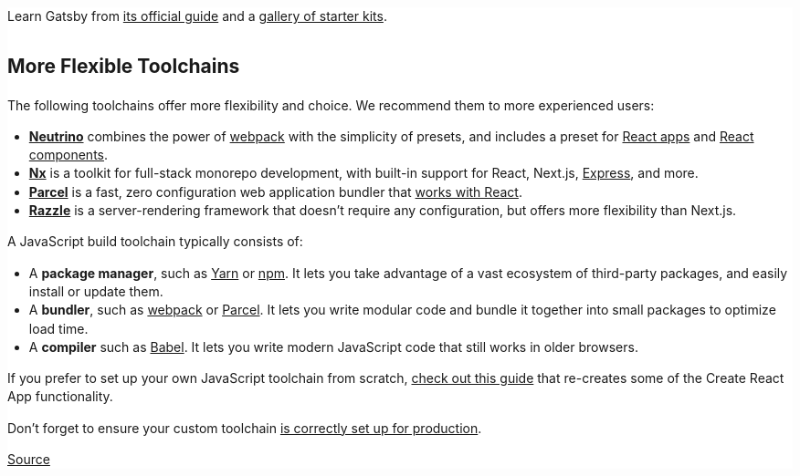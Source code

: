 Learn Gatsby from [its official guide](https://www.gatsbyjs.org/docs/) and a [gallery of starter kits](https://www.gatsbyjs.org/docs/gatsby-starters/).

## More Flexible Toolchains

The following toolchains offer more flexibility and choice. We recommend them to more experienced users:

* [**Neutrino**](https://neutrinojs.org/) combines the power of [webpack](https://webpack.js.org/) with the simplicity of presets, and includes a preset for [React apps](https://neutrinojs.org/packages/react/) and [React components](https://neutrinojs.org/packages/react-components/).
* [**Nx**](https://nx.dev/react) is a toolkit for full-stack monorepo development, with built-in support for React, Next.js, [Express](https://expressjs.com/), and more.
* [**Parcel**](https://parceljs.org/) is a fast, zero configuration web application bundler that [works with React](https://parceljs.org/recipes.html#react).
* [**Razzle**](https://github.com/jaredpalmer/razzle) is a server-rendering framework that doesn’t require any configuration, but offers more flexibility than Next.js.

A JavaScript build toolchain typically consists of:

* A **package manager**, such as [Yarn](https://yarnpkg.com/) or [npm](https://www.npmjs.com/). It lets you take advantage of a vast ecosystem of third-party packages, and easily install or update them.
* A **bundler**, such as [webpack](https://webpack.js.org/) or [Parcel](https://parceljs.org/). It lets you write modular code and bundle it together into small packages to optimize load time.
* A **compiler** such as [Babel](https://babeljs.io/). It lets you write modern JavaScript code that still works in older browsers.

If you prefer to set up your own JavaScript toolchain from scratch, [check out this guide](https://blog.usejournal.com/creating-a-react-app-from-scratch-f3c693b84658) that re-creates some of the Create React App functionality.

Don’t forget to ensure your custom toolchain [is correctly set up for production](chrome-extension://cjedbglnccaioiolemnfhjncicchinao/docs/optimizing-performance.html#use-the-production-build).

[Source](https://reactjs.org/docs/create-a-new-react-app.html)

